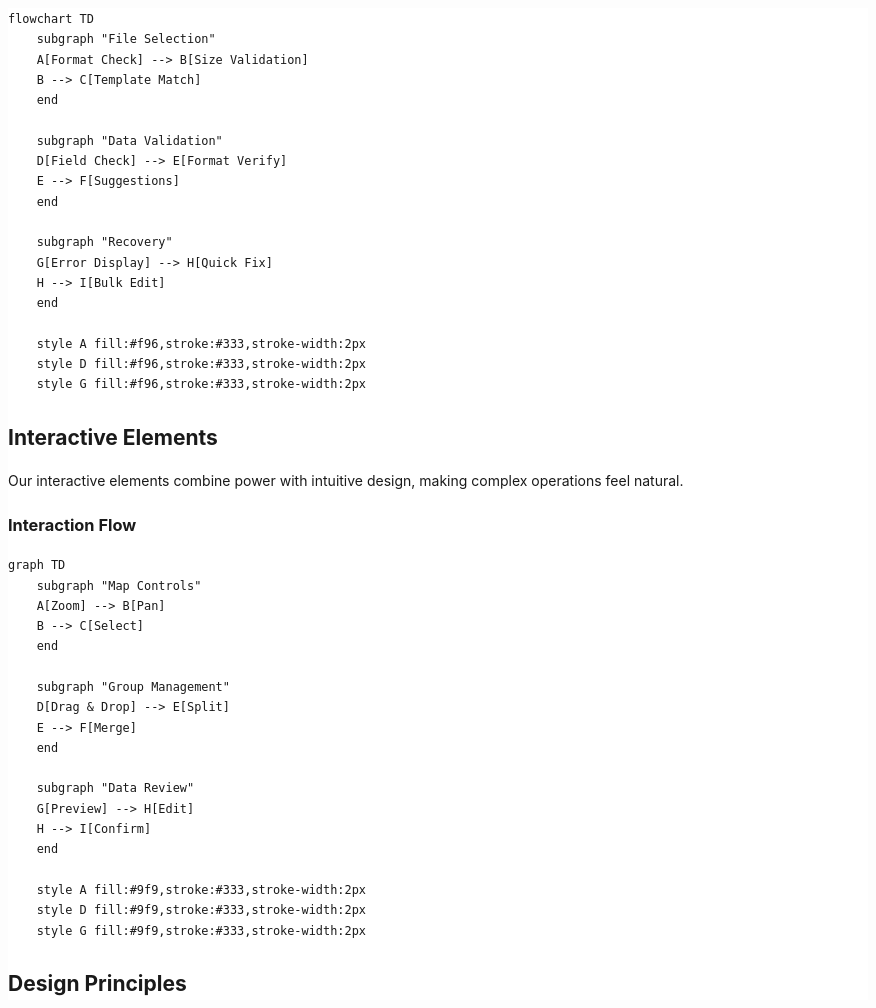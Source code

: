 ```mermaid
flowchart TD
    subgraph "File Selection"
    A[Format Check] --> B[Size Validation]
    B --> C[Template Match]
    end
    
    subgraph "Data Validation"
    D[Field Check] --> E[Format Verify]
    E --> F[Suggestions]
    end
    
    subgraph "Recovery"
    G[Error Display] --> H[Quick Fix]
    H --> I[Bulk Edit]
    end
    
    style A fill:#f96,stroke:#333,stroke-width:2px
    style D fill:#f96,stroke:#333,stroke-width:2px
    style G fill:#f96,stroke:#333,stroke-width:2px
```

## Interactive Elements

Our interactive elements combine power with intuitive design, making complex operations feel natural.

### Interaction Flow

```mermaid
graph TD
    subgraph "Map Controls"
    A[Zoom] --> B[Pan]
    B --> C[Select]
    end
    
    subgraph "Group Management"
    D[Drag & Drop] --> E[Split]
    E --> F[Merge]
    end
    
    subgraph "Data Review"
    G[Preview] --> H[Edit]
    H --> I[Confirm]
    end
    
    style A fill:#9f9,stroke:#333,stroke-width:2px
    style D fill:#9f9,stroke:#333,stroke-width:2px
    style G fill:#9f9,stroke:#333,stroke-width:2px
```

## Design Principles
